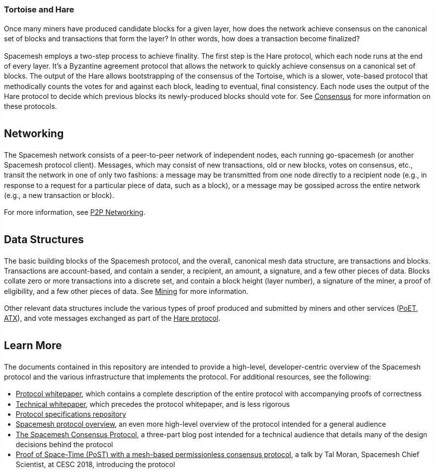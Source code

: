 ### Tortoise and Hare

Once many miners have produced candidate blocks for a given layer, how does the network achieve consensus on the canonical set of blocks and transactions that form the layer? In other words, how does a transaction become finalized?

Spacemesh employs a two-step process to achieve finality. The first step is the Hare protocol, which each node runs at the end of every layer. It’s a Byzantine agreement protocol that allows the network to quickly achieve consensus on a canonical set of blocks. The output of the Hare allows bootstrapping of the consensus of the Tortoise, which is a slower, vote-based protocol that methodically counts the votes for and against each block, leading to eventual, final consistency. Each node uses the output of the Hare protocol to decide which previous blocks its newly-produced blocks should vote for. See [Consensus](consensus/01-overview.md) for more information on these protocols.

## Networking

The Spacemesh network consists of a peer-to-peer network of independent nodes, each running go-spacemesh (or another Spacemesh protocol client). Messages, which may consist of new transactions, old or new blocks, votes on consensus, etc., transit the network in one of only two fashions: a message may be transmitted from one node directly to a recipient node (e.g., in response to a request for a particular piece of data, such as a block), or a message may be gossiped across the entire network (e.g., a new transaction or block).

For more information, see [P2P Networking](p2p/01-overview.md).

## Data Structures

The basic building blocks of the Spacemesh protocol, and the overall, canonical mesh data structure, are transactions and blocks. Transactions are account-based, and contain a sender, a recipient, an amount, a signature, and a few other pieces of data. Blocks collate zero or more transactions into a discrete set, and contain a block height (layer number), a signature of the miner, a proof of eligibility, and a few other pieces of data. See [Mining](mining/01-overview.md) for more information.

Other relevant data structures include the various types of proof produced and submitted by miners and other services ([PoET](mining/03-poet.md), [ATX](mining/05-atx.md)), and vote messages exchanged as part of the [Hare protocol](consensus/01-overview.md#hare).

## Learn More

The documents contained in this repository are intended to provide a high-level, developer-centric overview of the Spacemesh protocol and the various infrastructure that implements the protocol. For additional resources, see the following:

* [Protocol whitepaper](https://spacemesh.io/spacemesh-protocol-v1-0/), which contains a complete description of the entire protocol with accompanying proofs of correctness
* [Technical whitepaper](https://spacemesh.io/whitepaper1/), which precedes the protocol whitepaper, and is less rigorous
* [Protocol specifications repository](https://github.com/spacemeshos/protocol)
* [Spacemesh protocol overview](https://spacemesh.io/overview/), an even more high-level overview of the protocol intended for a general audience
* [The Spacemesh Consensus Protocol](https://spacemesh.io/protocol/), a three-part blog post intended for a technical audience that details many of the design decisions behind the protocol
* [Proof of Space-Time (PoST) with a mesh-based permissionless consensus protocol](https://youtu.be/jvtHFOlA1GI), a talk by Tal Moran, Spacemesh Chief Scientist, at CESC 2018, introducing the protocol
